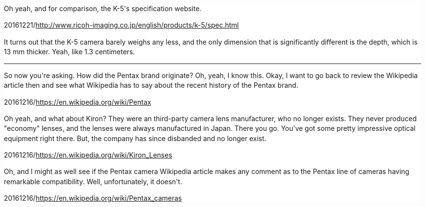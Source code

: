 Oh yeah, and for comparison, the K-5's specification website.

20161221/http://www.ricoh-imaging.co.jp/english/products/k-5/spec.html

It turns out that the K-5 camera barely weighs any less, and the only
dimension that is significantly different is the depth, which is 13 mm
thicker.  Yeah, like 1.3 centimeters.

----------

So now you're asking.  How did the Pentax brand originate?  Oh, yeah,
I know this.  Okay, I want to go back to review the Wikipedia article
then and see what Wikipedia has to say about the recent history of the
Pentax brand.

20161216/https://en.wikipedia.org/wiki/Pentax

Oh yeah, and what about Kiron?  They were an third-party camera lens
manufacturer, who no longer exists.  They never produced "economy"
lenses, and the lenses were always manufactured in Japan.  There you
go.  You've got some pretty impressive optical equipment right there.
But, the company has since disbanded and no longer exist.

20161216/https://en.wikipedia.org/wiki/Kiron_Lenses

Oh, and I might as well see if the Pentax camera Wikipedia article
makes any comment as to the Pentax line of cameras having remarkable
compatibility.  Well, unfortunately, it doesn't.

20161216/https://en.wikipedia.org/wiki/Pentax_cameras
